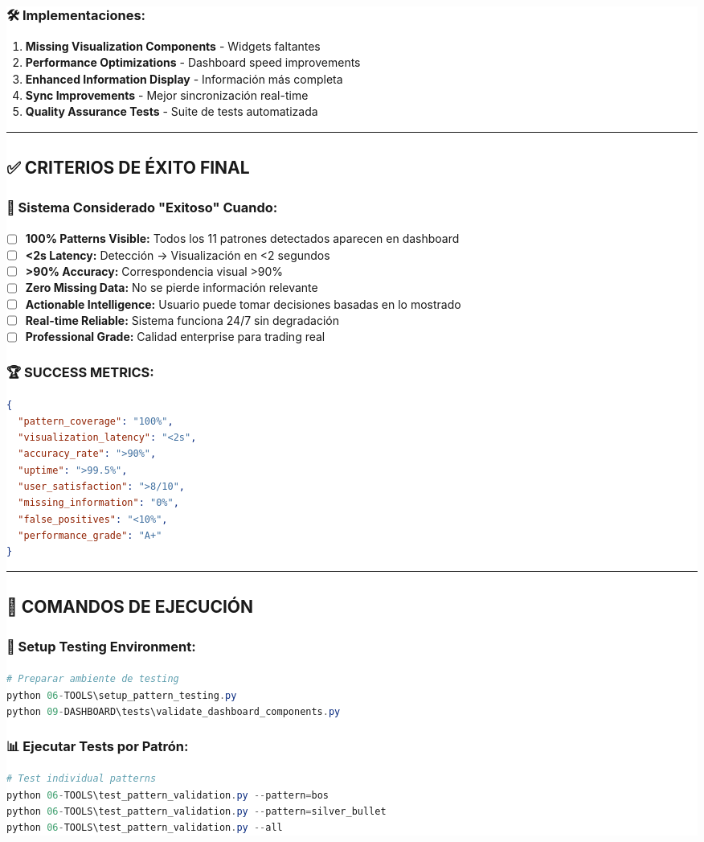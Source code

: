 ### **🛠️ Implementaciones:**
1. **Missing Visualization Components** - Widgets faltantes
2. **Performance Optimizations** - Dashboard speed improvements
3. **Enhanced Information Display** - Información más completa
4. **Sync Improvements** - Mejor sincronización real-time
5. **Quality Assurance Tests** - Suite de tests automatizada

---

## ✅ **CRITERIOS DE ÉXITO FINAL**

### **🎯 Sistema Considerado "Exitoso" Cuando:**
- [ ] **100% Patterns Visible:** Todos los 11 patrones detectados aparecen en dashboard
- [ ] **<2s Latency:** Detección → Visualización en <2 segundos
- [ ] **>90% Accuracy:** Correspondencia visual >90%
- [ ] **Zero Missing Data:** No se pierde información relevante
- [ ] **Actionable Intelligence:** Usuario puede tomar decisiones basadas en lo mostrado
- [ ] **Real-time Reliable:** Sistema funciona 24/7 sin degradación
- [ ] **Professional Grade:** Calidad enterprise para trading real

### **🏆 SUCCESS METRICS:**
```json
{
  "pattern_coverage": "100%",
  "visualization_latency": "<2s", 
  "accuracy_rate": ">90%",
  "uptime": ">99.5%",
  "user_satisfaction": ">8/10",
  "missing_information": "0%",
  "false_positives": "<10%",
  "performance_grade": "A+"
}
```

---

## 🚀 **COMANDOS DE EJECUCIÓN**

### **🔧 Setup Testing Environment:**
```powershell
# Preparar ambiente de testing
python 06-TOOLS\setup_pattern_testing.py
python 09-DASHBOARD\tests\validate_dashboard_components.py
```

### **📊 Ejecutar Tests por Patrón:**
```powershell
# Test individual patterns
python 06-TOOLS\test_pattern_validation.py --pattern=bos
python 06-TOOLS\test_pattern_validation.py --pattern=silver_bullet
python 06-TOOLS\test_pattern_validation.py --all
```
